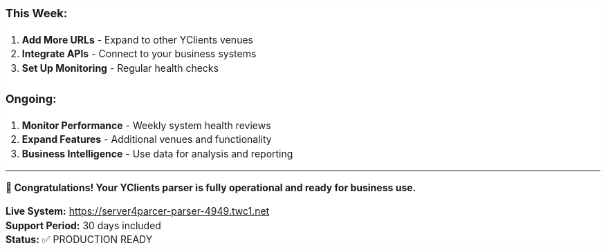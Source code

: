 ### This Week:
1. **Add More URLs** - Expand to other YClients venues
2. **Integrate APIs** - Connect to your business systems  
3. **Set Up Monitoring** - Regular health checks

### Ongoing:
1. **Monitor Performance** - Weekly system health reviews
2. **Expand Features** - Additional venues and functionality
3. **Business Intelligence** - Use data for analysis and reporting

---

**🎉 Congratulations! Your YClients parser is fully operational and ready for business use.**

**Live System:** https://server4parcer-parser-4949.twc1.net  
**Support Period:** 30 days included  
**Status:** ✅ PRODUCTION READY
